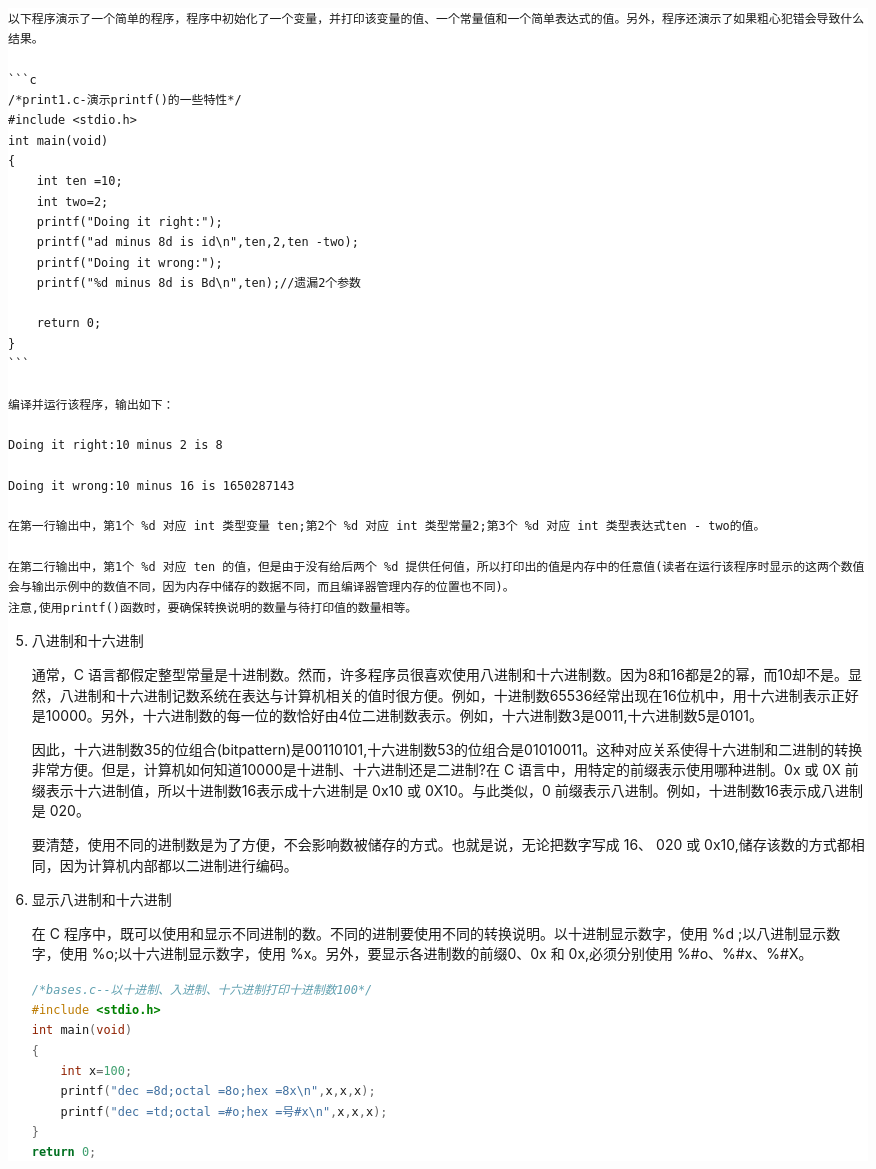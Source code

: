     以下程序演示了一个简单的程序，程序中初始化了一个变量，并打印该变量的值、一个常量值和一个简单表达式的值。另外，程序还演示了如果粗心犯错会导致什么结果。

    ```c
    /*print1.c-演示printf()的一些特性*/
    #include <stdio.h>
    int main(void)
    {
        int ten =10;
        int two=2;
        printf("Doing it right:");
        printf("ad minus 8d is id\n",ten,2,ten -two);
        printf("Doing it wrong:");
        printf("%d minus 8d is Bd\n",ten);//遗漏2个参数

        return 0;
    }
    ```

    编译并运行该程序，输出如下：

    Doing it right:10 minus 2 is 8

    Doing it wrong:10 minus 16 is 1650287143

    在第一行输出中，第1个 %d 对应 int 类型变量 ten;第2个 %d 对应 int 类型常量2;第3个 %d 对应 int 类型表达式ten - two的值。

    在第二行输出中，第1个 %d 对应 ten 的值，但是由于没有给后两个 %d 提供任何值，所以打印出的值是内存中的任意值(读者在运行该程序时显示的这两个数值会与输出示例中的数值不同，因为内存中储存的数据不同，而且编译器管理内存的位置也不同)。
    注意,使用printf()函数时，要确保转换说明的数量与待打印值的数量相等。

5. 八进制和十六进制

    通常，C 语言都假定整型常量是十进制数。然而，许多程序员很喜欢使用八进制和十六进制数。因为8和16都是2的幂，而10却不是。显然，八进制和十六进制记数系统在表达与计算机相关的值时很方便。例如，十进制数65536经常出现在16位机中，用十六进制表示正好是10000。另外，十六进制数的每一位的数恰好由4位二进制数表示。例如，十六进制数3是0011,十六进制数5是0101。

    因此，十六进制数35的位组合(bitpattern)是00110101,十六进制数53的位组合是01010011。这种对应关系使得十六进制和二进制的转换非常方便。但是，计算机如何知道10000是十进制、十六进制还是二进制?在 C 语言中，用特定的前缀表示使用哪种进制。0x 或 0X 前缀表示十六进制值，所以十进制数16表示成十六进制是 0x10 或 0X10。与此类似，0 前缀表示八进制。例如，十进制数16表示成八进制是 020。

    要清楚，使用不同的进制数是为了方便，不会影响数被储存的方式。也就是说，无论把数字写成 16、
    020 或 0x10,储存该数的方式都相同，因为计算机内部都以二进制进行编码。

6. 显示八进制和十六进制

    在 C 程序中，既可以使用和显示不同进制的数。不同的进制要使用不同的转换说明。以十进制显示数字，使用 %d ;以八进制显示数字，使用 %o;以十六进制显示数字，使用 %x。另外，要显示各进制数的前缀0、0x 和 0x,必须分别使用 %#o、%#x、%#X。

    ```c
    /*bases.c--以十进制、入进制、十六进制打印十进制数100*/
    #include <stdio.h>
    int main(void)
    {
        int x=100;
        printf("dec =8d;octal =8o;hex =8x\n",x,x,x);
        printf("dec =td;octal =#o;hex =号#x\n",x,x,x);
    }
    return 0;
    ```
